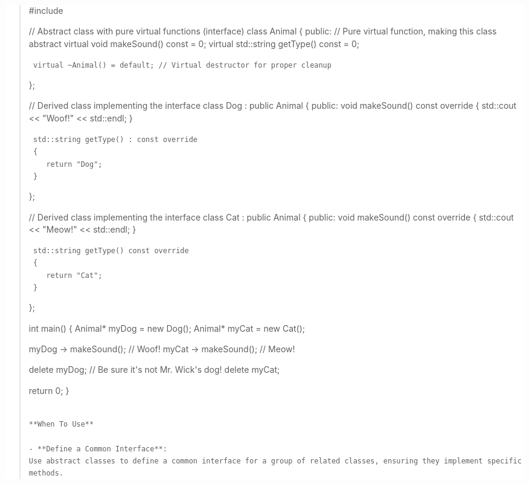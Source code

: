 >#include <string>
>
>// Abstract class with pure virtual functions (interface)
>class Animal
>{
>   public:
>      // Pure virtual function, making this class abstract
>      virtual void makeSound() const = 0;
>      virtual std::string getType() const = 0;
>
>      virtual ~Animal() = default; // Virtual destructor for proper cleanup
>};
>
>// Derived class implementing the interface
>class Dog : public Animal
>{
>   public:
>      void makeSound() const override
>      {
>         std::cout << "Woof!" << std::endl;
>      }
>
>      std::string getType() : const override
>      {
>         return "Dog";
>      }
>};
>
>// Derived class implementing the interface
>class Cat : public Animal
>{
>   public:
>      void makeSound() const override
>      {
>         std::cout << "Meow!" << std::endl;
>      }
>
>      std::string getType() const override
>      {
>         return "Cat";
>      }
>};
>
>int main()
>{
>   Animal* myDog = new Dog();
>   Animal* myCat = new Cat();
>
>   myDog -> makeSound(); // Woof!
>   myCat -> makeSound(); // Meow!
>
>   delete myDog; // Be sure it's not Mr. Wick's dog!
>   delete myCat;
>
>   return 0;
>}
>```
>
> **When To Use**
> 
> - **Define a Common Interface**: 
> Use abstract classes to define a common interface for a group of related classes, ensuring they implement specific methods.
>